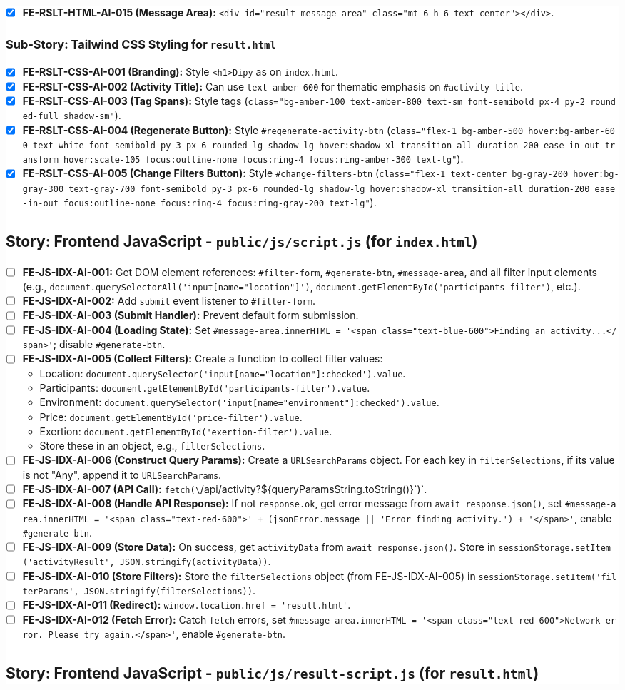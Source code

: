 - [x] **FE-RSLT-HTML-AI-015 (Message Area):** `<div id="result-message-area" class="mt-6 h-6 text-center"></div>`.

### Sub-Story: Tailwind CSS Styling for `result.html`
- [x] **FE-RSLT-CSS-AI-001 (Branding):** Style `<h1>Dipy` as on `index.html`.
- [x] **FE-RSLT-CSS-AI-002 (Activity Title):** Can use `text-amber-600` for thematic emphasis on `#activity-title`.
- [x] **FE-RSLT-CSS-AI-003 (Tag Spans):** Style tags (`class="bg-amber-100 text-amber-800 text-sm font-semibold px-4 py-2 rounded-full shadow-sm"`).
- [x] **FE-RSLT-CSS-AI-004 (Regenerate Button):** Style `#regenerate-activity-btn` (`class="flex-1 bg-amber-500 hover:bg-amber-600 text-white font-semibold py-3 px-6 rounded-lg shadow-lg hover:shadow-xl transition-all duration-200 ease-in-out transform hover:scale-105 focus:outline-none focus:ring-4 focus:ring-amber-300 text-lg"`).
- [x] **FE-RSLT-CSS-AI-005 (Change Filters Button):** Style `#change-filters-btn` (`class="flex-1 text-center bg-gray-200 hover:bg-gray-300 text-gray-700 font-semibold py-3 px-6 rounded-lg shadow-lg hover:shadow-xl transition-all duration-200 ease-in-out focus:outline-none focus:ring-4 focus:ring-gray-200 text-lg"`).

## Story: Frontend JavaScript - `public/js/script.js` (for `index.html`)

- [ ] **FE-JS-IDX-AI-001:** Get DOM element references: `#filter-form`, `#generate-btn`, `#message-area`, and all filter input elements (e.g., `document.querySelectorAll('input[name="location"]')`, `document.getElementById('participants-filter')`, etc.).
- [ ] **FE-JS-IDX-AI-002:** Add `submit` event listener to `#filter-form`.
- [ ] **FE-JS-IDX-AI-003 (Submit Handler):** Prevent default form submission.
- [ ] **FE-JS-IDX-AI-004 (Loading State):** Set `#message-area.innerHTML = '<span class="text-blue-600">Finding an activity...</span>'`; disable `#generate-btn`.
- [ ] **FE-JS-IDX-AI-005 (Collect Filters):** Create a function to collect filter values:
    - Location: `document.querySelector('input[name="location"]:checked').value`.
    - Participants: `document.getElementById('participants-filter').value`.
    - Environment: `document.querySelector('input[name="environment"]:checked').value`.
    - Price: `document.getElementById('price-filter').value`.
    - Exertion: `document.getElementById('exertion-filter').value`.
    - Store these in an object, e.g., `filterSelections`.
- [ ] **FE-JS-IDX-AI-006 (Construct Query Params):** Create a `URLSearchParams` object. For each key in `filterSelections`, if its value is not "Any", append it to `URLSearchParams`.
- [ ] **FE-JS-IDX-AI-007 (API Call):** `fetch(\`/api/activity?\${queryParamsString.toString()}\`)`.
- [ ] **FE-JS-IDX-AI-008 (Handle API Response):** If not `response.ok`, get error message from `await response.json()`, set `#message-area.innerHTML = '<span class="text-red-600">' + (jsonError.message || 'Error finding activity.') + '</span>'`, enable `#generate-btn`.
- [ ] **FE-JS-IDX-AI-009 (Store Data):** On success, get `activityData` from `await response.json()`. Store in `sessionStorage.setItem('activityResult', JSON.stringify(activityData))`.
- [ ] **FE-JS-IDX-AI-010 (Store Filters):** Store the `filterSelections` object (from FE-JS-IDX-AI-005) in `sessionStorage.setItem('filterParams', JSON.stringify(filterSelections))`.
- [ ] **FE-JS-IDX-AI-011 (Redirect):** `window.location.href = 'result.html'`.
- [ ] **FE-JS-IDX-AI-012 (Fetch Error):** Catch `fetch` errors, set `#message-area.innerHTML = '<span class="text-red-600">Network error. Please try again.</span>'`, enable `#generate-btn`.

## Story: Frontend JavaScript - `public/js/result-script.js` (for `result.html`)
